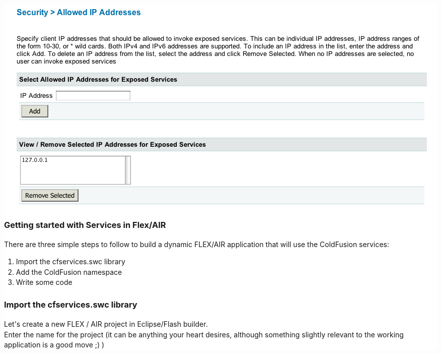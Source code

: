 <p><a href="/assets/uploads/2009/10/allowedIP.png"><img style="display: block; margin-left: auto; margin-right: auto; border: 0px initial initial;" title="Allowed IP Addresses" src="/assets/uploads/2009/10/allowedIP.png" alt="Allowed IP Addresses" /></a></p>
<h3>Getting started with Services in Flex/AIR</h3>
<p>There are three simple steps to follow to build a dynamic FLEX/AIR application that will use the ColdFusion services:</p>
<ol>
<li>Import the cfservices.swc library</li>
<li>Add the ColdFusion namespace</li>
<li>Write some code</li>
</ol>
<h3>Import the cfservices.swc library</h3>
<p>Let's create a new FLEX / AIR project in Eclipse/Flash builder.<br />
Enter the name for the project (it can be anything your heart desires, although something slightly relevant to the working application is a good move ;) )</p>